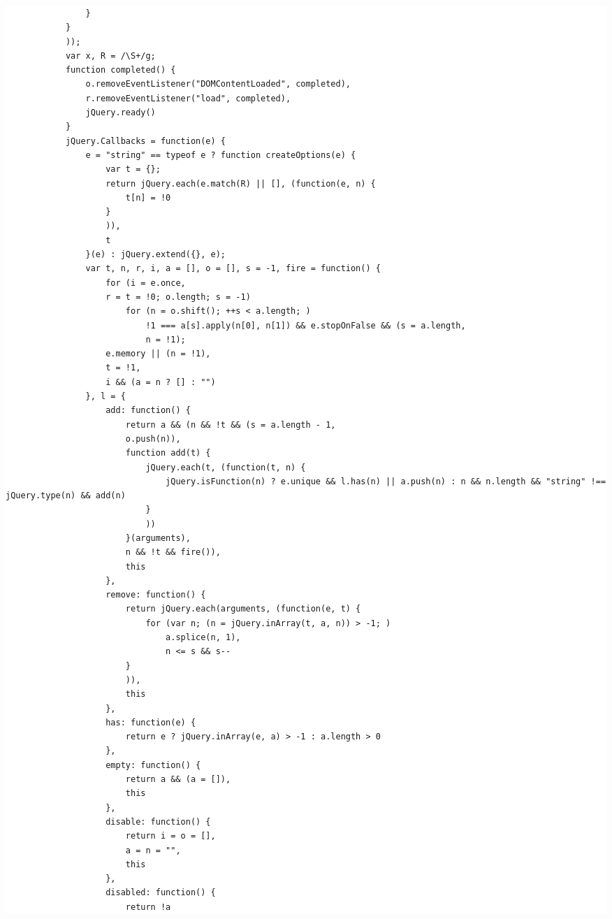                     }
                }
                ));
                var x, R = /\S+/g;
                function completed() {
                    o.removeEventListener("DOMContentLoaded", completed),
                    r.removeEventListener("load", completed),
                    jQuery.ready()
                }
                jQuery.Callbacks = function(e) {
                    e = "string" == typeof e ? function createOptions(e) {
                        var t = {};
                        return jQuery.each(e.match(R) || [], (function(e, n) {
                            t[n] = !0
                        }
                        )),
                        t
                    }(e) : jQuery.extend({}, e);
                    var t, n, r, i, a = [], o = [], s = -1, fire = function() {
                        for (i = e.once,
                        r = t = !0; o.length; s = -1)
                            for (n = o.shift(); ++s < a.length; )
                                !1 === a[s].apply(n[0], n[1]) && e.stopOnFalse && (s = a.length,
                                n = !1);
                        e.memory || (n = !1),
                        t = !1,
                        i && (a = n ? [] : "")
                    }, l = {
                        add: function() {
                            return a && (n && !t && (s = a.length - 1,
                            o.push(n)),
                            function add(t) {
                                jQuery.each(t, (function(t, n) {
                                    jQuery.isFunction(n) ? e.unique && l.has(n) || a.push(n) : n && n.length && "string" !== jQuery.type(n) && add(n)
                                }
                                ))
                            }(arguments),
                            n && !t && fire()),
                            this
                        },
                        remove: function() {
                            return jQuery.each(arguments, (function(e, t) {
                                for (var n; (n = jQuery.inArray(t, a, n)) > -1; )
                                    a.splice(n, 1),
                                    n <= s && s--
                            }
                            )),
                            this
                        },
                        has: function(e) {
                            return e ? jQuery.inArray(e, a) > -1 : a.length > 0
                        },
                        empty: function() {
                            return a && (a = []),
                            this
                        },
                        disable: function() {
                            return i = o = [],
                            a = n = "",
                            this
                        },
                        disabled: function() {
                            return !a